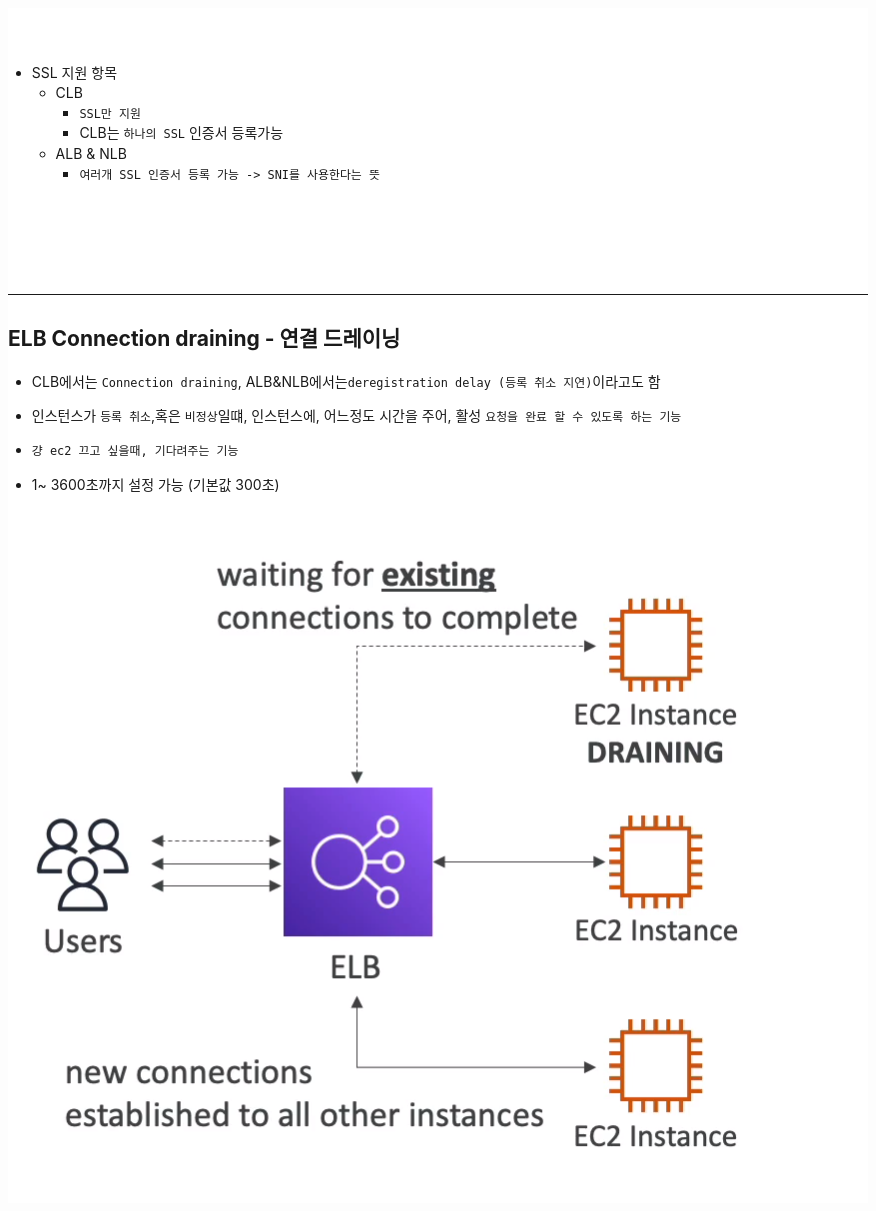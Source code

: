 <br><br>

- SSL 지원 항목
  - CLB
    - `SSL만 지원` 
    - CLB는 `하나의 SSL` 인증서 등록가능
  - ALB & NLB
    - `여러개 SSL 인증서 등록 가능 -> SNI를 사용한다는 뜻`


<br><br><br><br>

------------------------
## ELB Connection draining - 연결 드레이닝


- CLB에서는 `Connection draining`, ALB&NLB에서는`deregistration delay (등록 취소 지연)`이라고도 함

- 인스턴스가 `등록 취소`,혹은 `비정상`일떄, 인스턴스에, 어느정도 시간을 주어, 활성 `요청을 완료 할 수 있도록 하는 기능`
- `걍 ec2 끄고 싶을때, 기다려주는 기능`
- 1~ 3600초까지 설정 가능 (기본값 300초)

![Alt text](../../etc/image2/drain.png)
